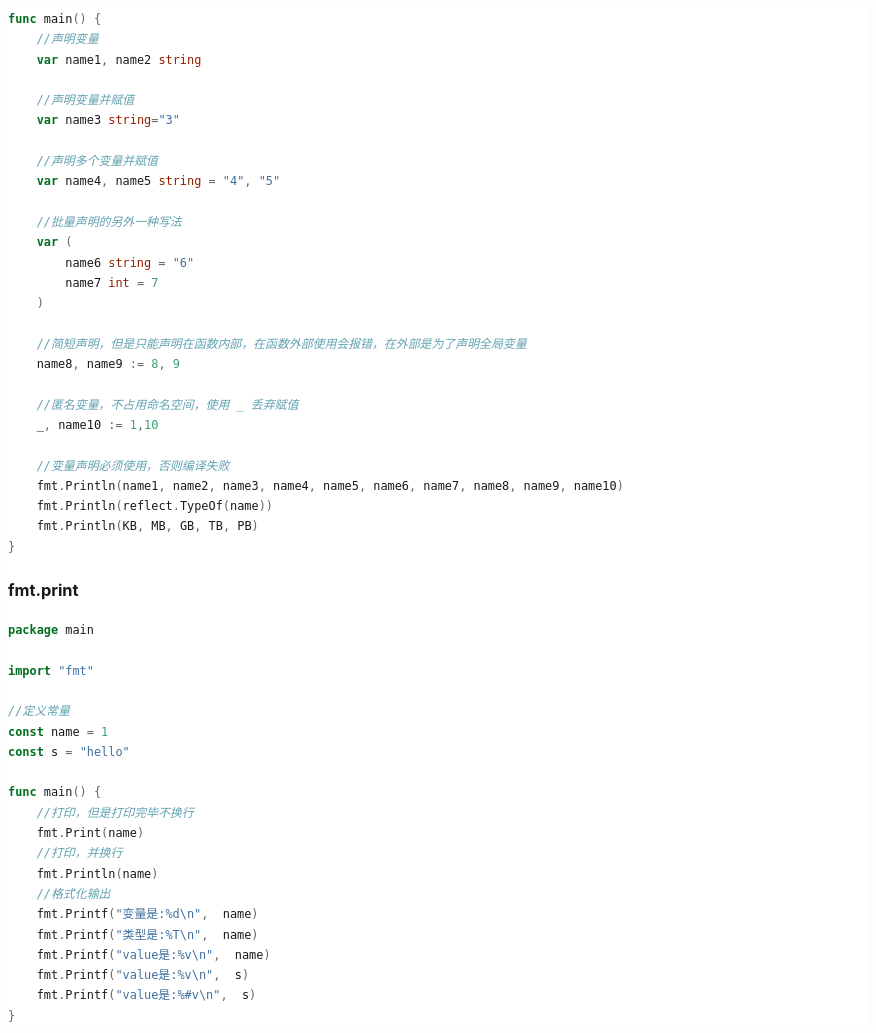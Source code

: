 ```go
func main() {
	//声明变量
	var name1, name2 string

	//声明变量并赋值
	var name3 string="3"

	//声明多个变量并赋值
	var name4, name5 string = "4", "5"

	//批量声明的另外一种写法
	var (
		name6 string = "6"
		name7 int = 7
	)

	//简短声明，但是只能声明在函数内部，在函数外部使用会报错，在外部是为了声明全局变量
	name8, name9 := 8, 9

	//匿名变量，不占用命名空间，使用 _ 丢弃赋值
	_, name10 := 1,10

	//变量声明必须使用，否则编译失败
	fmt.Println(name1, name2, name3, name4, name5, name6, name7, name8, name9, name10)
	fmt.Println(reflect.TypeOf(name))
	fmt.Println(KB, MB, GB, TB, PB)
}
```

### fmt.print

```go
package main

import "fmt"

//定义常量
const name = 1
const s = "hello"

func main() {
	//打印，但是打印完毕不换行
	fmt.Print(name)
	//打印，并换行
	fmt.Println(name)
	//格式化输出
	fmt.Printf("变量是:%d\n",  name)
	fmt.Printf("类型是:%T\n",  name)
	fmt.Printf("value是:%v\n",  name)
	fmt.Printf("value是:%v\n",  s)
	fmt.Printf("value是:%#v\n",  s)
}
```
